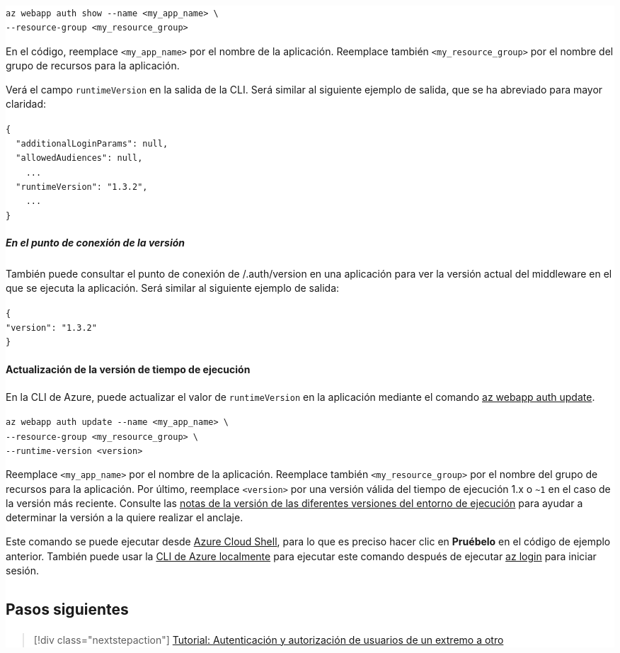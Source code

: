 ```azurecli-interactive
az webapp auth show --name <my_app_name> \
--resource-group <my_resource_group>
```

En el código, reemplace `<my_app_name>` por el nombre de la aplicación. Reemplace también `<my_resource_group>` por el nombre del grupo de recursos para la aplicación.

Verá el campo `runtimeVersion` en la salida de la CLI. Será similar al siguiente ejemplo de salida, que se ha abreviado para mayor claridad: 
```output
{
  "additionalLoginParams": null,
  "allowedAudiences": null,
    ...
  "runtimeVersion": "1.3.2",
    ...
}
```

##### <a name="from-the-version-endpoint"></a>En el punto de conexión de la versión

También puede consultar el punto de conexión de /.auth/version en una aplicación para ver la versión actual del middleware en el que se ejecuta la aplicación. Será similar al siguiente ejemplo de salida:
```output
{
"version": "1.3.2"
}
```

#### <a name="update-the-current-runtime-version"></a>Actualización de la versión de tiempo de ejecución

En la CLI de Azure, puede actualizar el valor de `runtimeVersion` en la aplicación mediante el comando [az webapp auth update](/cli/azure/webapp/auth#az_webapp_auth_update).

```azurecli-interactive
az webapp auth update --name <my_app_name> \
--resource-group <my_resource_group> \
--runtime-version <version>
```

Reemplace `<my_app_name>` por el nombre de la aplicación. Reemplace también `<my_resource_group>` por el nombre del grupo de recursos para la aplicación. Por último, reemplace `<version>` por una versión válida del tiempo de ejecución 1.x o `~1` en el caso de la versión más reciente. Consulte las [notas de la versión de las diferentes versiones del entorno de ejecución](https://github.com/Azure/app-service-announcements) para ayudar a determinar la versión a la quiere realizar el anclaje.

Este comando se puede ejecutar desde [Azure Cloud Shell](../cloud-shell/overview.md), para lo que es preciso hacer clic en **Pruébelo** en el código de ejemplo anterior. También puede usar la [CLI de Azure localmente](/cli/azure/install-azure-cli) para ejecutar este comando después de ejecutar [az login](/cli/azure/reference-index#az_login) para iniciar sesión.

## <a name="next-steps"></a>Pasos siguientes

> [!div class="nextstepaction"]
> [Tutorial: Autenticación y autorización de usuarios de un extremo a otro](tutorial-auth-aad.md)

